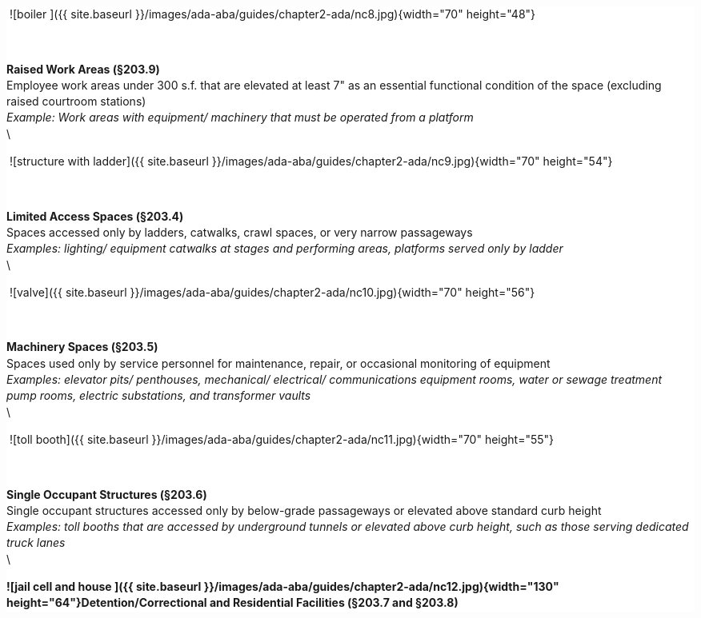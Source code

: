  ![boiler
]({{ site.baseurl }}/images/ada-aba/guides/chapter2-ada/nc8.jpg){width="70"
height="48"}

 

**Raised Work Areas (§203.9)**\
Employee work areas under 300 s.f. that are elevated at least 7" as an
essential functional condition of the space (excluding raised courtroom
stations)\
*Example: Work areas with equipment/ machinery that must be operated
from a platform* \
\

 ![structure with
ladder]({{ site.baseurl }}/images/ada-aba/guides/chapter2-ada/nc9.jpg){width="70"
height="54"}

 

**Limited Access Spaces (§203.4)**\
Spaces accessed only by ladders, catwalks, crawl spaces, or very narrow
passageways\
*Examples: lighting/ equipment catwalks at stages and performing areas,
platforms served only by ladder*\
\

 ![valve]({{ site.baseurl }}/images/ada-aba/guides/chapter2-ada/nc10.jpg){width="70"
height="56"}

 

**Machinery Spaces (§203.5)**\
Spaces used only by service personnel for maintenance, repair, or
occasional monitoring of equipment\
*Examples: elevator pits/ penthouses, mechanical/ electrical/
communications equipment rooms, water or sewage treatment pump rooms,
electric substations, and transformer vaults*\
\

 ![toll
booth]({{ site.baseurl }}/images/ada-aba/guides/chapter2-ada/nc11.jpg){width="70"
height="55"}

 

**Single Occupant Structures (§203.6)**\
Single occupant structures accessed only by below-grade passageways or
elevated above standard curb height\
*Examples: toll booths that are accessed by underground tunnels or
elevated above curb height, such as those serving dedicated truck
lanes*\
\

**![jail cell and house
]({{ site.baseurl }}/images/ada-aba/guides/chapter2-ada/nc12.jpg){width="130"
height="64"}Detention/Correctional and Residential Facilities (§203.7
and §203.8)**
